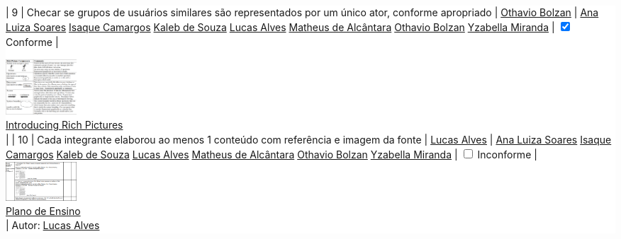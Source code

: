 | 9 | Checar se grupos de usuários similares são representados por um único ator, conforme apropriado                         | [Othavio Bolzan](https://github.com/bolzanMGB) | [Ana Luiza Soares](https://github.com/Ana-Luiza-SC) [Isaque Camargos](https://github.com/isaqzin) [Kaleb de Souza](https://github.com/kalebmacedo) [Lucas Alves](https://github.com/LucasAlves71) [Matheus de Alcântara](https://github.com/matheusdealcantara) [Othavio Bolzan](https://github.com/bolzanMGB) [Yzabella Miranda](https://github.com/redjsun) | <input type="checkbox" checked> Conforme | <div><img src="docs\inspeção\assets\img\fonteChecklist.PNG" alt="Referência do item" width="100px"><br><a href="https://aprender3.unb.br/pluginfile.php/3096055/mod_resource/content/2/1_5145791542719414573.pdf">Introducing Rich Pictures</a></div> |
| 10 | Cada integrante elaborou ao menos 1 conteúdo com referência e imagem da fonte                         | [Lucas Alves](https://github.com/LucasAlves71) | [Ana Luiza Soares](https://github.com/Ana-Luiza-SC) [Isaque Camargos](https://github.com/isaqzin) [Kaleb de Souza](https://github.com/kalebmacedo) [Lucas Alves](https://github.com/LucasAlves71) [Matheus de Alcântara](https://github.com/matheusdealcantara) [Othavio Bolzan](https://github.com/bolzanMGB) [Yzabella Miranda](https://github.com/redjsun) | <input type="checkbox"> Inconforme | <div><img src="docs\inspeção\assets\img\lista_rich_picture.PNG" alt="Referência do item" width="100px"><br><a href="https://aprender3.unb.br/pluginfile.php/3096055/mod_resource/content/2/1_5145791542719414573.pdf">Plano de Ensino</a></div> |
Autor: [Lucas Alves](https://github.com/LucasAlves71)
